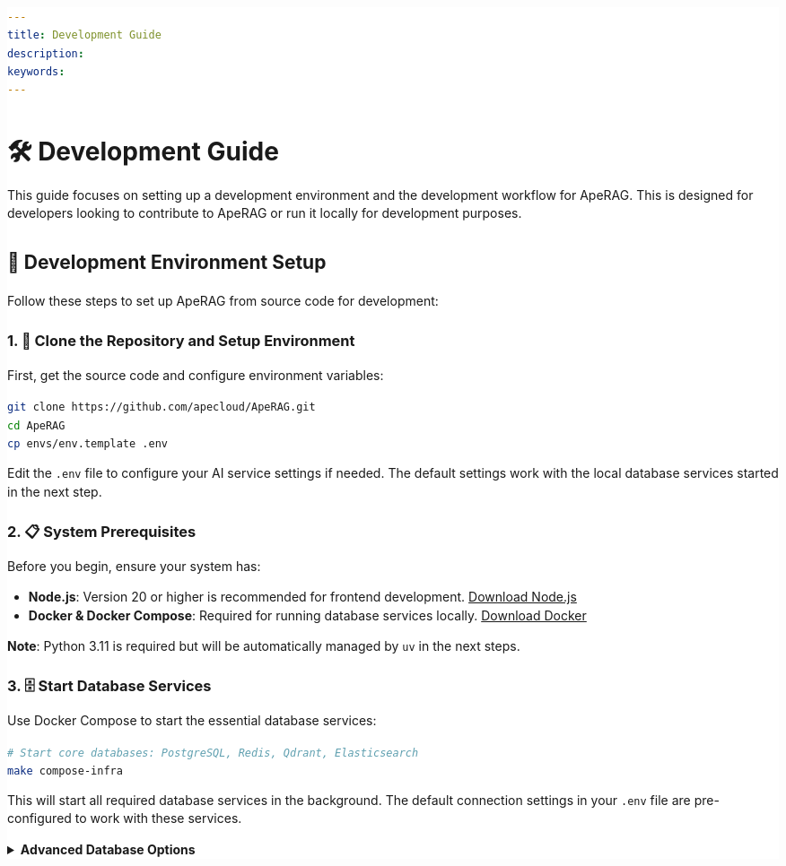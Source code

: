 ```yaml
---
title: Development Guide
description:
keywords:
---
```


# 🛠️ Development Guide

This guide focuses on setting up a development environment and the development workflow for ApeRAG. This is designed for developers looking to contribute to ApeRAG or run it locally for development purposes.

## 🚀 Development Environment Setup

Follow these steps to set up ApeRAG from source code for development:

### 1. 📂 Clone the Repository and Setup Environment

First, get the source code and configure environment variables:

```bash
git clone https://github.com/apecloud/ApeRAG.git
cd ApeRAG
cp envs/env.template .env
```

Edit the `.env` file to configure your AI service settings if needed. The default settings work with the local database services started in the next step.

### 2. 📋 System Prerequisites

Before you begin, ensure your system has:

- **Node.js**: Version 20 or higher is recommended for frontend development. [Download Node.js](https://nodejs.org/)
- **Docker & Docker Compose**: Required for running database services locally. [Download Docker](https://docs.docker.com/get-docker/)

**Note**: Python 3.11 is required but will be automatically managed by `uv` in the next steps.

### 3. 🗄️ Start Database Services

Use Docker Compose to start the essential database services:

```bash
# Start core databases: PostgreSQL, Redis, Qdrant, Elasticsearch
make compose-infra
```

This will start all required database services in the background. The default connection settings in your `.env` file are pre-configured to work with these services.

<details><summary><strong>Advanced Database Options</strong></summary></details>
